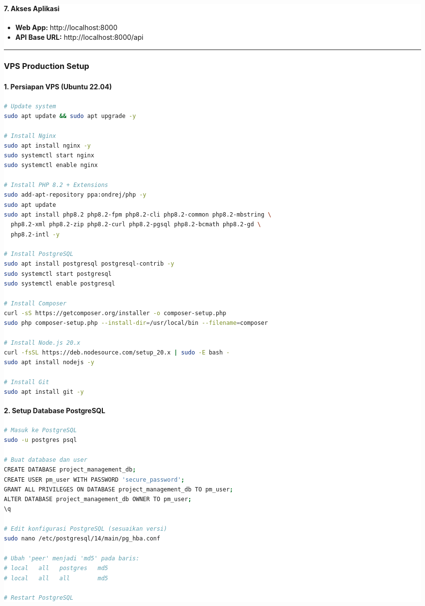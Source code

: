 #### 7. Akses Aplikasi

- **Web App:** http://localhost:8000
- **API Base URL:** http://localhost:8000/api

---

### VPS Production Setup

#### 1. Persiapan VPS (Ubuntu 22.04)

```bash
# Update system
sudo apt update && sudo apt upgrade -y

# Install Nginx
sudo apt install nginx -y
sudo systemctl start nginx
sudo systemctl enable nginx

# Install PHP 8.2 + Extensions
sudo add-apt-repository ppa:ondrej/php -y
sudo apt update
sudo apt install php8.2 php8.2-fpm php8.2-cli php8.2-common php8.2-mbstring \
  php8.2-xml php8.2-zip php8.2-curl php8.2-pgsql php8.2-bcmath php8.2-gd \
  php8.2-intl -y

# Install PostgreSQL
sudo apt install postgresql postgresql-contrib -y
sudo systemctl start postgresql
sudo systemctl enable postgresql

# Install Composer
curl -sS https://getcomposer.org/installer -o composer-setup.php
sudo php composer-setup.php --install-dir=/usr/local/bin --filename=composer

# Install Node.js 20.x
curl -fsSL https://deb.nodesource.com/setup_20.x | sudo -E bash -
sudo apt install nodejs -y

# Install Git
sudo apt install git -y
```

#### 2. Setup Database PostgreSQL

```bash
# Masuk ke PostgreSQL
sudo -u postgres psql

# Buat database dan user
CREATE DATABASE project_management_db;
CREATE USER pm_user WITH PASSWORD 'secure_password';
GRANT ALL PRIVILEGES ON DATABASE project_management_db TO pm_user;
ALTER DATABASE project_management_db OWNER TO pm_user;
\q

# Edit konfigurasi PostgreSQL (sesuaikan versi)
sudo nano /etc/postgresql/14/main/pg_hba.conf

# Ubah 'peer' menjadi 'md5' pada baris:
# local   all   postgres   md5
# local   all   all        md5

# Restart PostgreSQL
```